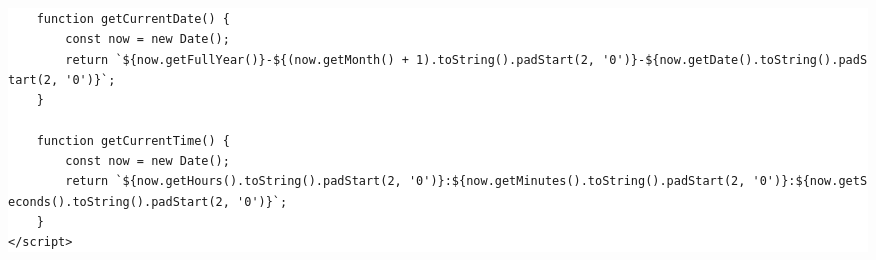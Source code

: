         function getCurrentDate() {
            const now = new Date();
            return `${now.getFullYear()}-${(now.getMonth() + 1).toString().padStart(2, '0')}-${now.getDate().toString().padStart(2, '0')}`;
        }

        function getCurrentTime() {
            const now = new Date();
            return `${now.getHours().toString().padStart(2, '0')}:${now.getMinutes().toString().padStart(2, '0')}:${now.getSeconds().toString().padStart(2, '0')}`;
        }
    </script>
</body>
</html>
<link rel="stylesheet" href="test.java">
<link rel="stylesheet" href="test.css">

